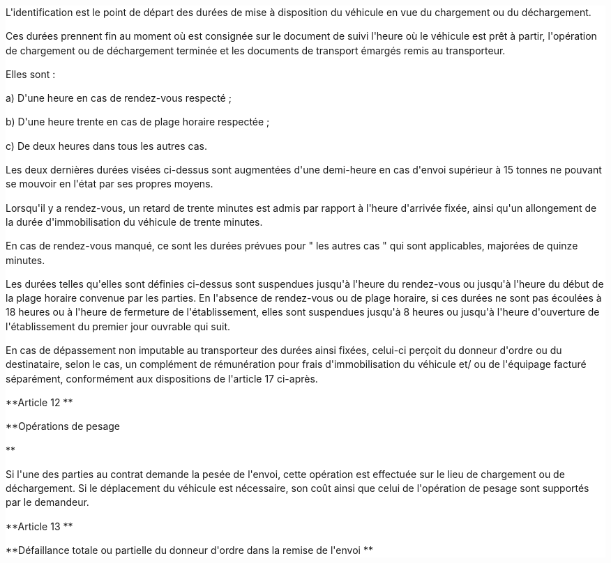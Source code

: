 L'identification est le point de départ des durées de mise à disposition du véhicule en vue du chargement ou du
déchargement. 

Ces durées prennent fin au moment où est consignée sur le document de suivi l'heure où le véhicule est prêt à partir,
l'opération de chargement ou de déchargement terminée et les documents de transport émargés remis au transporteur. 

Elles sont : 

a) D'une heure en cas de rendez-vous respecté ; 

b) D'une heure trente en cas de plage horaire respectée ; 

c) De deux heures dans tous les autres cas. 

Les deux dernières durées visées ci-dessus sont augmentées d'une demi-heure en cas d'envoi supérieur à 15 tonnes ne pouvant
se mouvoir en l'état par ses propres moyens. 

Lorsqu'il y a rendez-vous, un retard de trente minutes est admis par rapport à l'heure d'arrivée fixée, ainsi qu'un
allongement de la durée d'immobilisation du véhicule de trente minutes. 

En cas de rendez-vous manqué, ce sont les durées prévues pour " les autres cas " qui sont applicables, majorées de quinze
minutes. 

Les durées telles qu'elles sont définies ci-dessus sont suspendues jusqu'à l'heure du rendez-vous ou jusqu'à l'heure du début
de la plage horaire convenue par les parties. En l'absence de rendez-vous ou de plage horaire, si ces durées ne sont pas
écoulées à 18 heures ou à l'heure de fermeture de l'établissement, elles sont suspendues jusqu'à 8 heures ou jusqu'à l'heure
d'ouverture de l'établissement du premier jour ouvrable qui suit. 

En cas de dépassement non imputable au transporteur des durées ainsi fixées, celui-ci perçoit du donneur d'ordre ou du
destinataire, selon le cas, un complément de rémunération pour frais d'immobilisation du véhicule et/ ou de l'équipage
facturé séparément, conformément aux dispositions de l'article 17 ci-après. 

**Article 12 **

**Opérations de pesage 

**

Si l'une des parties au contrat demande la pesée de l'envoi, cette opération est effectuée sur le lieu de chargement ou de
déchargement. Si le déplacement du véhicule est nécessaire, son coût ainsi que celui de l'opération de pesage sont supportés
par le demandeur. 

**Article 13 **

**Défaillance totale ou partielle du donneur d'ordre dans la remise de l'envoi **
